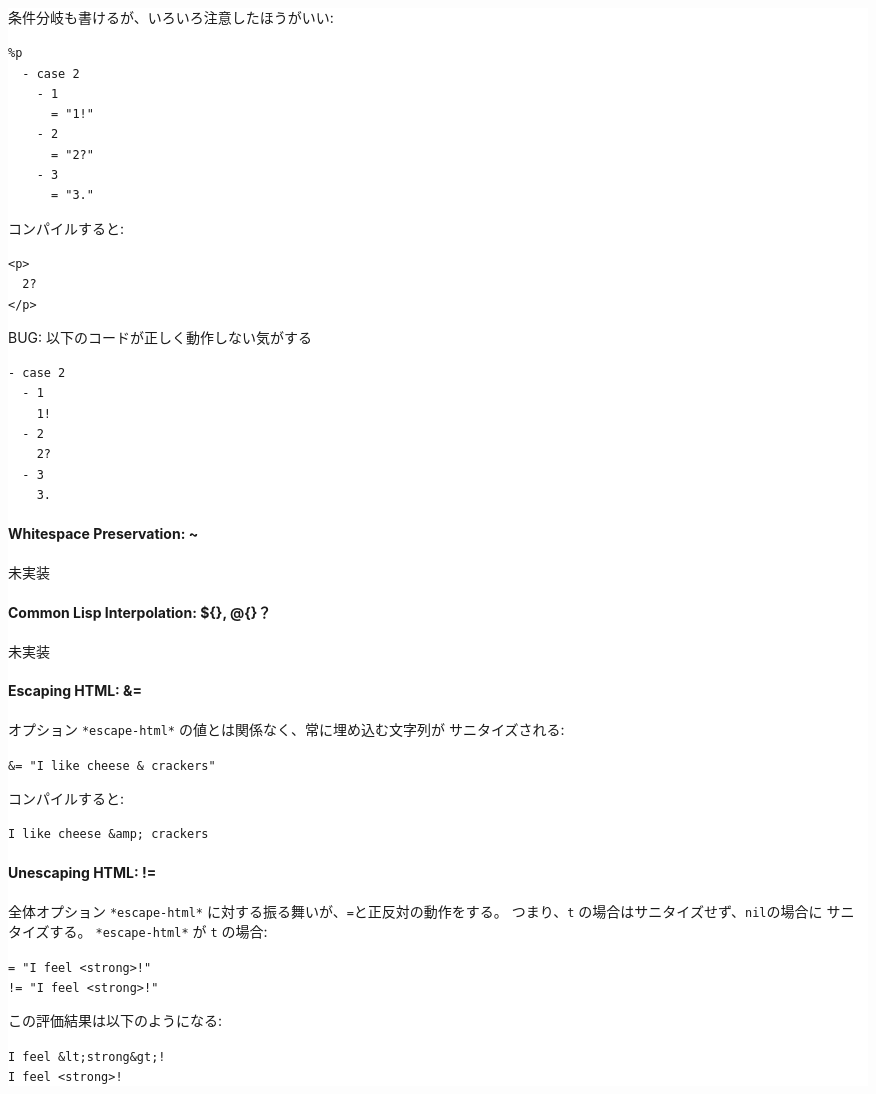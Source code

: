 条件分岐も書けるが、いろいろ注意したほうがいい:

    %p
      - case 2
        - 1
          = "1!"
        - 2
          = "2?"
        - 3
          = "3."

コンパイルすると:

    <p>
      2?
    </p>

BUG: 以下のコードが正しく動作しない気がする

    - case 2
      - 1
        1!
      - 2
        2?
      - 3
        3.

#### Whitespace Preservation: ~

未実装

#### Common Lisp Interpolation: ${}, @{}？

未実装

#### Escaping HTML: &=

オプション `*escape-html*` の値とは関係なく、常に埋め込む文字列が サニタイズされる:

    &= "I like cheese & crackers"

コンパイルすると:

    I like cheese &amp; crackers

#### Unescaping HTML: !=

全体オプション `*escape-html*` に対する振る舞いが、`=`と正反対の動作をする。
つまり、`t` の場合はサニタイズせず、`nil`の場合に サニタイズする。
`*escape-html*` が `t` の場合:

    = "I feel <strong>!"
    != "I feel <strong>!"

この評価結果は以下のようになる:

    I feel &lt;strong&gt;!
    I feel <strong>!
